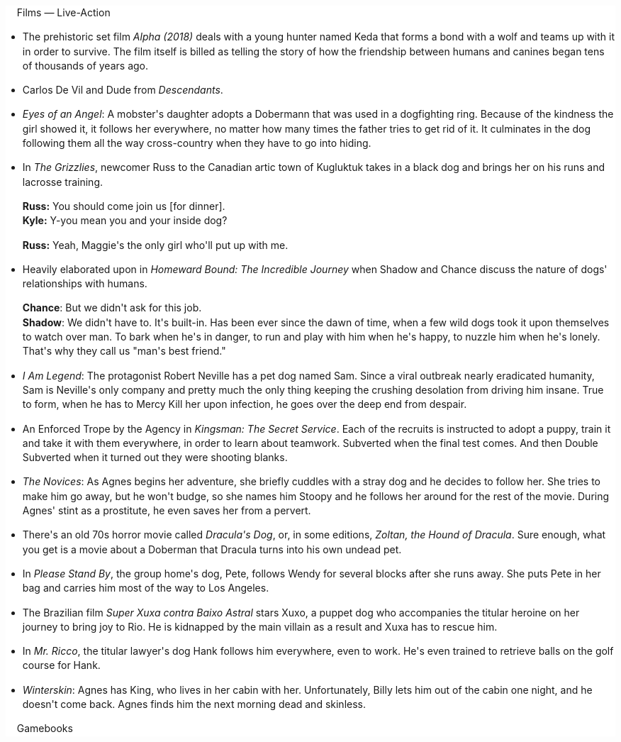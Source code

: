     Films — Live-Action 

-   The prehistoric set film _Alpha (2018)_ deals with a young hunter named Keda that forms a bond with a wolf and teams up with it in order to survive. The film itself is billed as telling the story of how the friendship between humans and canines began tens of thousands of years ago.
-   Carlos De Vil and Dude from _Descendants_.
-   _Eyes of an Angel_: A mobster's daughter adopts a Dobermann that was used in a dogfighting ring. Because of the kindness the girl showed it, it follows her everywhere, no matter how many times the father tries to get rid of it. It culminates in the dog following them all the way cross-country when they have to go into hiding.
-   In _The Grizzlies_, newcomer Russ to the Canadian artic town of Kugluktuk takes in a black dog and brings her on his runs and lacrosse training.
    
    **Russ:** You should come join us \[for dinner\].  
    **Kyle:** Y-you mean you and your inside dog?
    
    **Russ:** Yeah, Maggie's the only girl who'll put up with me.
    
-   Heavily elaborated upon in _Homeward Bound: The Incredible Journey_ when Shadow and Chance discuss the nature of dogs' relationships with humans.
    
    **Chance**: But we didn't ask for this job.  
    **Shadow**: We didn't have to. It's built-in. Has been ever since the dawn of time, when a few wild dogs took it upon themselves to watch over man. To bark when he's in danger, to run and play with him when he's happy, to nuzzle him when he's lonely. That's why they call us "man's best friend."
    
-   _I Am Legend_: The protagonist Robert Neville has a pet dog named Sam. Since a viral outbreak nearly eradicated humanity, Sam is Neville's only company and pretty much the only thing keeping the crushing desolation from driving him insane. True to form, when he has to Mercy Kill her upon infection, he goes over the deep end from despair.

-   An Enforced Trope by the Agency in _Kingsman: The Secret Service_. Each of the recruits is instructed to adopt a puppy, train it and take it with them everywhere, in order to learn about teamwork. Subverted when the final test comes. And then Double Subverted when it turned out they were shooting blanks.
-   _The Novices_: As Agnes begins her adventure, she briefly cuddles with a stray dog and he decides to follow her. She tries to make him go away, but he won't budge, so she names him Stoopy and he follows her around for the rest of the movie. During Agnes' stint as a prostitute, he even saves her from a pervert.
-   There's an old 70s horror movie called _Dracula's Dog_, or, in some editions, _Zoltan, the Hound of Dracula_. Sure enough, what you get is a movie about a Doberman that Dracula turns into his own undead pet.
-   In _Please Stand By_, the group home's dog, Pete, follows Wendy for several blocks after she runs away. She puts Pete in her bag and carries him most of the way to Los Angeles.
-   The Brazilian film _Super Xuxa contra Baixo Astral_ stars Xuxo, a puppet dog who accompanies the titular heroine on her journey to bring joy to Rio. He is kidnapped by the main villain as a result and Xuxa has to rescue him.
-   In _Mr. Ricco_, the titular lawyer's dog Hank follows him everywhere, even to work. He's even trained to retrieve balls on the golf course for Hank.
-   _Winterskin_: Agnes has King, who lives in her cabin with her. Unfortunately, Billy lets him out of the cabin one night, and he doesn't come back. Agnes finds him the next morning dead and skinless.

    Gamebooks 
